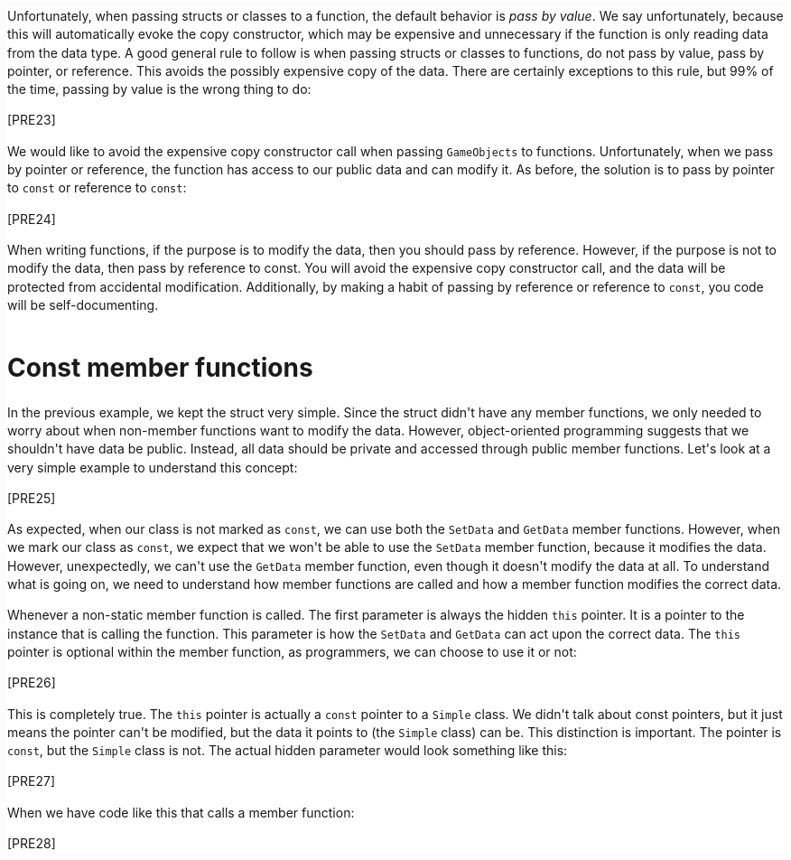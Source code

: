 Unfortunately, when passing structs or classes to a function, the default behavior is *pass by value*. We say unfortunately, because this will automatically evoke the copy constructor, which may be expensive and unnecessary if the function is only reading data from the data type. A good general rule to follow is when passing structs or classes to functions, do not pass by value, pass by pointer, or reference. This avoids the possibly expensive copy of the data. There are certainly exceptions to this rule, but 99% of the time, passing by value is the wrong thing to do:

[PRE23]

We would like to avoid the expensive copy constructor call when passing `GameObjects` to functions. Unfortunately, when we pass by pointer or reference, the function has access to our public data and can modify it. As before, the solution is to pass by pointer to `const` or reference to `const`:

[PRE24]

When writing functions, if the purpose is to modify the data, then you should pass by reference. However, if the purpose is not to modify the data, then pass by reference to const. You will avoid the expensive copy constructor call, and the data will be protected from accidental modification. Additionally, by making a habit of passing by reference or reference to `const`, you code will be self-documenting.

# Const member functions

In the previous example, we kept the struct very simple. Since the struct didn't have any member functions, we only needed to worry about when non-member functions want to modify the data. However, object-oriented programming suggests that we shouldn't have data be public. Instead, all data should be private and accessed through public member functions. Let's look at a very simple example to understand this concept:

[PRE25]

As expected, when our class is not marked as `const`, we can use both the `SetData` and `GetData` member functions. However, when we mark our class as `const`, we expect that we won't be able to use the `SetData` member function, because it modifies the data. However, unexpectedly, we can't use the `GetData` member function, even though it doesn't modify the data at all. To understand what is going on, we need to understand how member functions are called and how a member function modifies the correct data.

Whenever a non-static member function is called. The first parameter is always the hidden `this` pointer. It is a pointer to the instance that is calling the function. This parameter is how the `SetData` and `GetData` can act upon the correct data. The `this` pointer is optional within the member function, as programmers, we can choose to use it or not:

[PRE26]

This is completely true. The `this` pointer is actually a `const` pointer to a `Simple` class. We didn't talk about const pointers, but it just means the pointer can't be modified, but the data it points to (the `Simple` class) can be. This distinction is important. The pointer is `const`, but the `Simple` class is not. The actual hidden parameter would look something like this:

[PRE27]

When we have code like this that calls a member function:

[PRE28]
